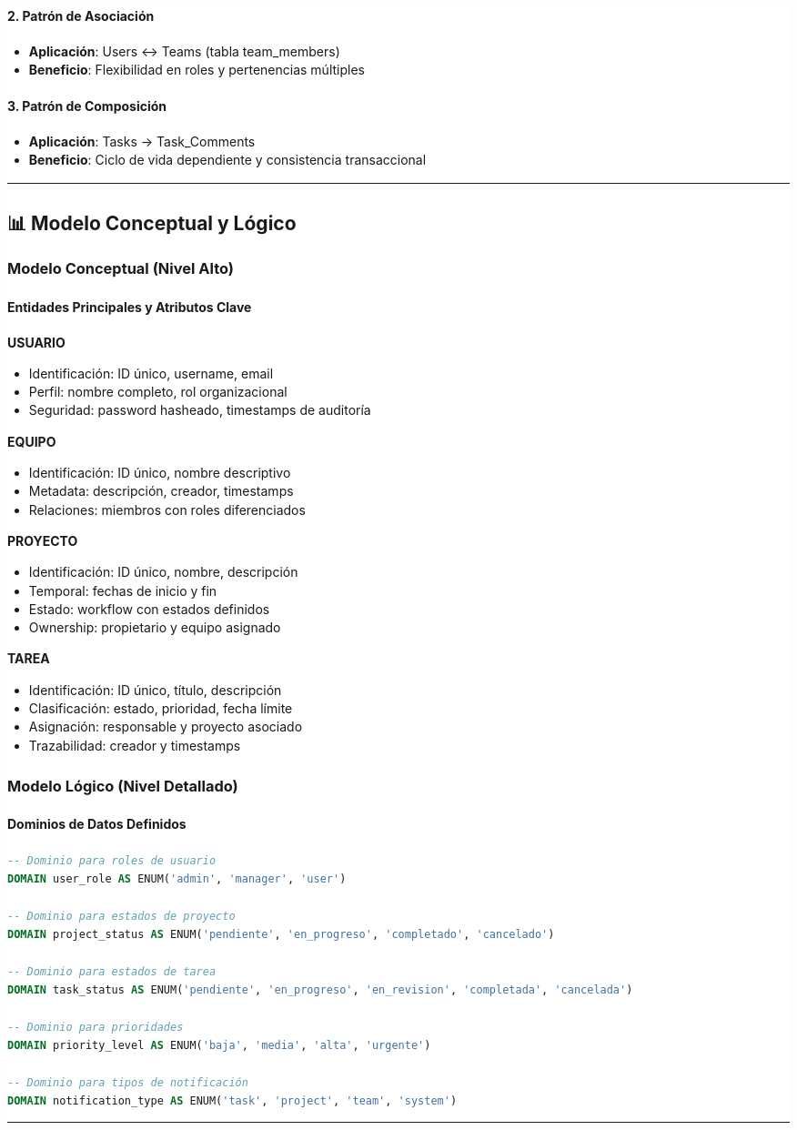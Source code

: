 #### **2. Patrón de Asociación**
- **Aplicación**: Users ↔ Teams (tabla team_members)
- **Beneficio**: Flexibilidad en roles y pertenencias múltiples

#### **3. Patrón de Composición**
- **Aplicación**: Tasks → Task_Comments
- **Beneficio**: Ciclo de vida dependiente y consistencia transaccional

---

## 📊 Modelo Conceptual y Lógico

### Modelo Conceptual (Nivel Alto)

#### **Entidades Principales y Atributos Clave**

**USUARIO**
- Identificación: ID único, username, email
- Perfil: nombre completo, rol organizacional
- Seguridad: password hasheado, timestamps de auditoría

**EQUIPO**
- Identificación: ID único, nombre descriptivo
- Metadata: descripción, creador, timestamps
- Relaciones: miembros con roles diferenciados

**PROYECTO**
- Identificación: ID único, nombre, descripción
- Temporal: fechas de inicio y fin
- Estado: workflow con estados definidos
- Ownership: propietario y equipo asignado

**TAREA**
- Identificación: ID único, título, descripción
- Clasificación: estado, prioridad, fecha límite
- Asignación: responsable y proyecto asociado
- Trazabilidad: creador y timestamps

### Modelo Lógico (Nivel Detallado)

#### **Dominios de Datos Definidos**

```sql
-- Dominio para roles de usuario
DOMAIN user_role AS ENUM('admin', 'manager', 'user')

-- Dominio para estados de proyecto
DOMAIN project_status AS ENUM('pendiente', 'en_progreso', 'completado', 'cancelado')

-- Dominio para estados de tarea
DOMAIN task_status AS ENUM('pendiente', 'en_progreso', 'en_revision', 'completada', 'cancelada')

-- Dominio para prioridades
DOMAIN priority_level AS ENUM('baja', 'media', 'alta', 'urgente')

-- Dominio para tipos de notificación
DOMAIN notification_type AS ENUM('task', 'project', 'team', 'system')
```

---
